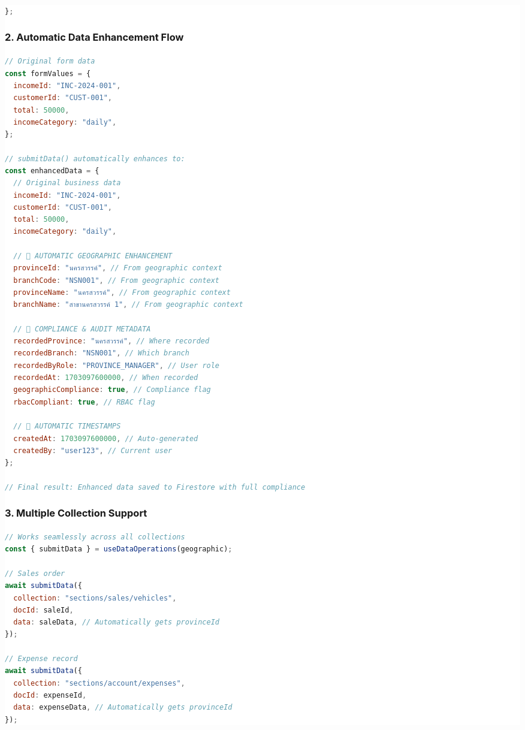 ```javascript
};
```

### **2. Automatic Data Enhancement Flow**

```javascript
// Original form data
const formValues = {
  incomeId: "INC-2024-001",
  customerId: "CUST-001",
  total: 50000,
  incomeCategory: "daily",
};

// submitData() automatically enhances to:
const enhancedData = {
  // Original business data
  incomeId: "INC-2024-001",
  customerId: "CUST-001",
  total: 50000,
  incomeCategory: "daily",

  // 🚀 AUTOMATIC GEOGRAPHIC ENHANCEMENT
  provinceId: "นครสวรรค์", // From geographic context
  branchCode: "NSN001", // From geographic context
  provinceName: "นครสวรรค์", // From geographic context
  branchName: "สาขานครสวรรค์ 1", // From geographic context

  // 🚀 COMPLIANCE & AUDIT METADATA
  recordedProvince: "นครสวรรค์", // Where recorded
  recordedBranch: "NSN001", // Which branch
  recordedByRole: "PROVINCE_MANAGER", // User role
  recordedAt: 1703097600000, // When recorded
  geographicCompliance: true, // Compliance flag
  rbacCompliant: true, // RBAC flag

  // 🚀 AUTOMATIC TIMESTAMPS
  createdAt: 1703097600000, // Auto-generated
  createdBy: "user123", // Current user
};

// Final result: Enhanced data saved to Firestore with full compliance
```

### **3. Multiple Collection Support**

```javascript
// Works seamlessly across all collections
const { submitData } = useDataOperations(geographic);

// Sales order
await submitData({
  collection: "sections/sales/vehicles",
  docId: saleId,
  data: saleData, // Automatically gets provinceId
});

// Expense record
await submitData({
  collection: "sections/account/expenses",
  docId: expenseId,
  data: expenseData, // Automatically gets provinceId
});

```